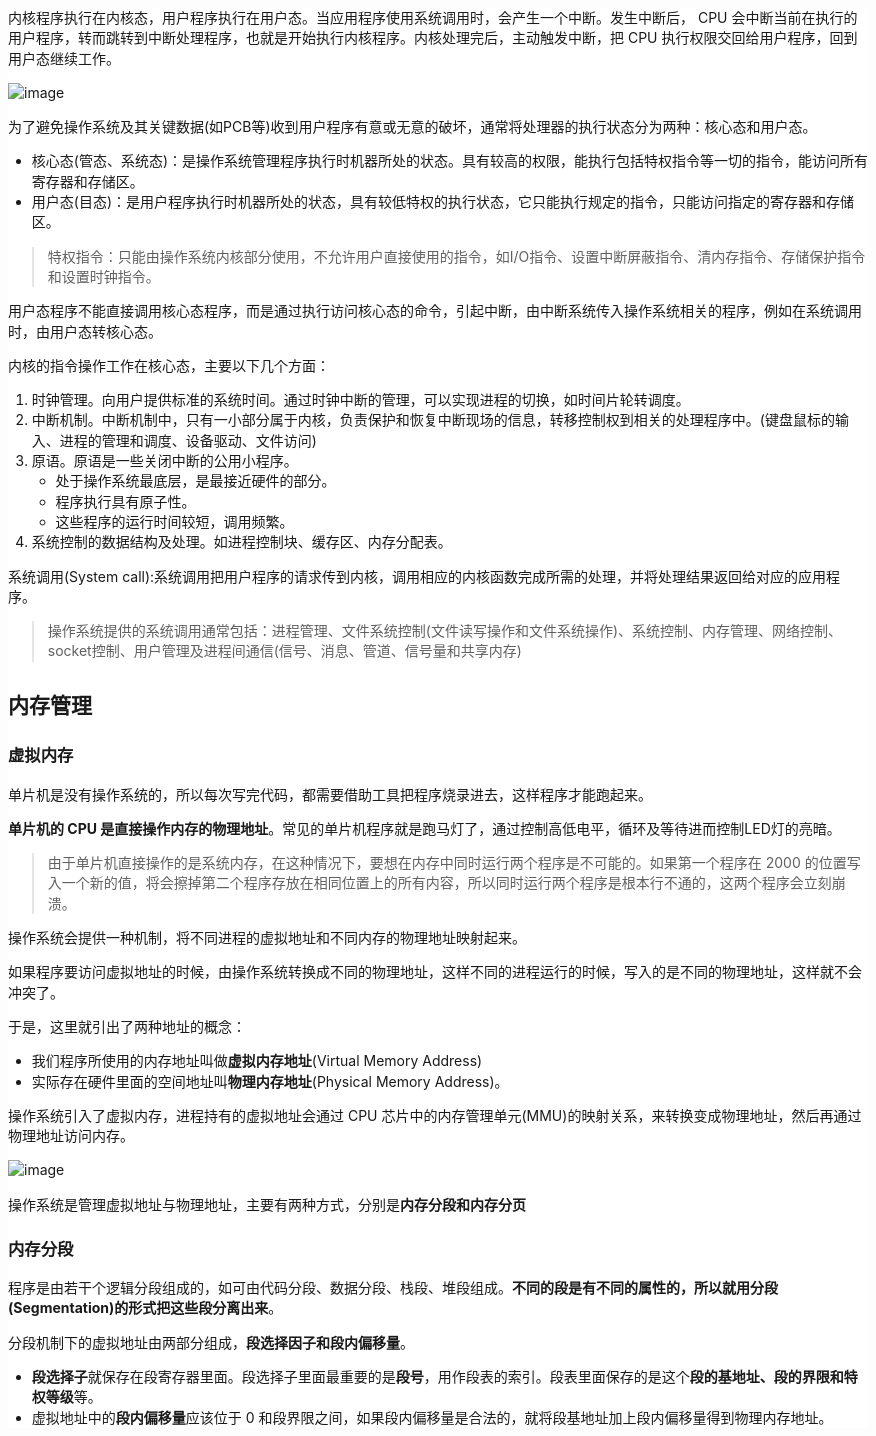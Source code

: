 内核程序执行在内核态，用户程序执行在用户态。当应用程序使用系统调用时，会产生一个中断。发生中断后， CPU 会中断当前在执行的用户程序，转而跳转到中断处理程序，也就是开始执行内核程序。内核处理完后，主动触发中断，把 CPU 执行权限交回给用户程序，回到用户态继续工作。

![image](https://raw.githubusercontent.com/rbmonster/file-storage/main/learning-note/other/operatingsystem/core-change.png)


为了避免操作系统及其关键数据(如PCB等)收到用户程序有意或无意的破坏，通常将处理器的执行状态分为两种：核心态和用户态。

- 核心态(管态、系统态)：是操作系统管理程序执行时机器所处的状态。具有较高的权限，能执行包括特权指令等一切的指令，能访问所有寄存器和存储区。
- 用户态(目态)：是用户程序执行时机器所处的状态，具有较低特权的执行状态，它只能执行规定的指令，只能访问指定的寄存器和存储区。
> 特权指令：只能由操作系统内核部分使用，不允许用户直接使用的指令，如I/O指令、设置中断屏蔽指令、清内存指令、存储保护指令和设置时钟指令。

用户态程序不能直接调用核心态程序，而是通过执行访问核心态的命令，引起中断，由中断系统传入操作系统相关的程序，例如在系统调用时，由用户态转核心态。

内核的指令操作工作在核心态，主要以下几个方面：
1. 时钟管理。向用户提供标准的系统时间。通过时钟中断的管理，可以实现进程的切换，如时间片轮转调度。
2. 中断机制。中断机制中，只有一小部分属于内核，负责保护和恢复中断现场的信息，转移控制权到相关的处理程序中。(键盘鼠标的输入、进程的管理和调度、设备驱动、文件访问)
3. 原语。原语是一些关闭中断的公用小程序。
   - 处于操作系统最底层，是最接近硬件的部分。
   - 程序执行具有原子性。
   - 这些程序的运行时间较短，调用频繁。
4. 系统控制的数据结构及处理。如进程控制块、缓存区、内存分配表。

系统调用(System call):系统调用把用户程序的请求传到内核，调用相应的内核函数完成所需的处理，并将处理结果返回给对应的应用程序。
> 操作系统提供的系统调用通常包括：进程管理、文件系统控制(文件读写操作和文件系统操作)、系统控制、内存管理、网络控制、socket控制、用户管理及进程间通信(信号、消息、管道、信号量和共享内存)


## 内存管理

### 虚拟内存

单片机是没有操作系统的，所以每次写完代码，都需要借助工具把程序烧录进去，这样程序才能跑起来。

**单片机的 CPU 是直接操作内存的物理地址**。常见的单片机程序就是跑马灯了，通过控制高低电平，循环及等待进而控制LED灯的亮暗。
> 由于单片机直接操作的是系统内存，在这种情况下，要想在内存中同时运行两个程序是不可能的。如果第一个程序在 2000 的位置写入一个新的值，将会擦掉第二个程序存放在相同位置上的所有内容，所以同时运行两个程序是根本行不通的，这两个程序会立刻崩溃。

操作系统会提供一种机制，将不同进程的虚拟地址和不同内存的物理地址映射起来。

如果程序要访问虚拟地址的时候，由操作系统转换成不同的物理地址，这样不同的进程运行的时候，写入的是不同的物理地址，这样就不会冲突了。

于是，这里就引出了两种地址的概念：
- 我们程序所使用的内存地址叫做**虚拟内存地址**(Virtual Memory Address)
- 实际存在硬件里面的空间地址叫**物理内存地址**(Physical Memory Address)。

操作系统引入了虚拟内存，进程持有的虚拟地址会通过 CPU 芯片中的内存管理单元(MMU)的映射关系，来转换变成物理地址，然后再通过物理地址访问内存。

![image](https://raw.githubusercontent.com/rbmonster/file-storage/main/learning-note/other/operatingsystem/virtual-memory.png)

操作系统是管理虚拟地址与物理地址，主要有两种方式，分别是**内存分段和内存分页**

### 内存分段

程序是由若干个逻辑分段组成的，如可由代码分段、数据分段、栈段、堆段组成。**不同的段是有不同的属性的，所以就用分段(Segmentation)的形式把这些段分离出来**。

分段机制下的虚拟地址由两部分组成，**段选择因子和段内偏移量**。
- **段选择子**就保存在段寄存器里面。段选择子里面最重要的是**段号**，用作段表的索引。段表里面保存的是这个**段的基地址、段的界限和特权等级**等。
- 虚拟地址中的**段内偏移量**应该位于 0 和段界限之间，如果段内偏移量是合法的，就将段基地址加上段内偏移量得到物理内存地址。
